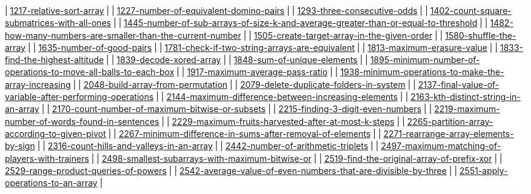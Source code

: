 | [1217-relative-sort-array](https://github.com/surensuren1209/LeetCode-Problems/tree/master/1217-relative-sort-array) |
| [1227-number-of-equivalent-domino-pairs](https://github.com/surensuren1209/LeetCode-Problems/tree/master/1227-number-of-equivalent-domino-pairs) |
| [1293-three-consecutive-odds](https://github.com/surensuren1209/LeetCode-Problems/tree/master/1293-three-consecutive-odds) |
| [1402-count-square-submatrices-with-all-ones](https://github.com/surensuren1209/LeetCode-Problems/tree/master/1402-count-square-submatrices-with-all-ones) |
| [1445-number-of-sub-arrays-of-size-k-and-average-greater-than-or-equal-to-threshold](https://github.com/surensuren1209/LeetCode-Problems/tree/master/1445-number-of-sub-arrays-of-size-k-and-average-greater-than-or-equal-to-threshold) |
| [1482-how-many-numbers-are-smaller-than-the-current-number](https://github.com/surensuren1209/LeetCode-Problems/tree/master/1482-how-many-numbers-are-smaller-than-the-current-number) |
| [1505-create-target-array-in-the-given-order](https://github.com/surensuren1209/LeetCode-Problems/tree/master/1505-create-target-array-in-the-given-order) |
| [1580-shuffle-the-array](https://github.com/surensuren1209/LeetCode-Problems/tree/master/1580-shuffle-the-array) |
| [1635-number-of-good-pairs](https://github.com/surensuren1209/LeetCode-Problems/tree/master/1635-number-of-good-pairs) |
| [1781-check-if-two-string-arrays-are-equivalent](https://github.com/surensuren1209/LeetCode-Problems/tree/master/1781-check-if-two-string-arrays-are-equivalent) |
| [1813-maximum-erasure-value](https://github.com/surensuren1209/LeetCode-Problems/tree/master/1813-maximum-erasure-value) |
| [1833-find-the-highest-altitude](https://github.com/surensuren1209/LeetCode-Problems/tree/master/1833-find-the-highest-altitude) |
| [1839-decode-xored-array](https://github.com/surensuren1209/LeetCode-Problems/tree/master/1839-decode-xored-array) |
| [1848-sum-of-unique-elements](https://github.com/surensuren1209/LeetCode-Problems/tree/master/1848-sum-of-unique-elements) |
| [1895-minimum-number-of-operations-to-move-all-balls-to-each-box](https://github.com/surensuren1209/LeetCode-Problems/tree/master/1895-minimum-number-of-operations-to-move-all-balls-to-each-box) |
| [1917-maximum-average-pass-ratio](https://github.com/surensuren1209/LeetCode-Problems/tree/master/1917-maximum-average-pass-ratio) |
| [1938-minimum-operations-to-make-the-array-increasing](https://github.com/surensuren1209/LeetCode-Problems/tree/master/1938-minimum-operations-to-make-the-array-increasing) |
| [2048-build-array-from-permutation](https://github.com/surensuren1209/LeetCode-Problems/tree/master/2048-build-array-from-permutation) |
| [2079-delete-duplicate-folders-in-system](https://github.com/surensuren1209/LeetCode-Problems/tree/master/2079-delete-duplicate-folders-in-system) |
| [2137-final-value-of-variable-after-performing-operations](https://github.com/surensuren1209/LeetCode-Problems/tree/master/2137-final-value-of-variable-after-performing-operations) |
| [2144-maximum-difference-between-increasing-elements](https://github.com/surensuren1209/LeetCode-Problems/tree/master/2144-maximum-difference-between-increasing-elements) |
| [2163-kth-distinct-string-in-an-array](https://github.com/surensuren1209/LeetCode-Problems/tree/master/2163-kth-distinct-string-in-an-array) |
| [2170-count-number-of-maximum-bitwise-or-subsets](https://github.com/surensuren1209/LeetCode-Problems/tree/master/2170-count-number-of-maximum-bitwise-or-subsets) |
| [2215-finding-3-digit-even-numbers](https://github.com/surensuren1209/LeetCode-Problems/tree/master/2215-finding-3-digit-even-numbers) |
| [2219-maximum-number-of-words-found-in-sentences](https://github.com/surensuren1209/LeetCode-Problems/tree/master/2219-maximum-number-of-words-found-in-sentences) |
| [2229-maximum-fruits-harvested-after-at-most-k-steps](https://github.com/surensuren1209/LeetCode-Problems/tree/master/2229-maximum-fruits-harvested-after-at-most-k-steps) |
| [2265-partition-array-according-to-given-pivot](https://github.com/surensuren1209/LeetCode-Problems/tree/master/2265-partition-array-according-to-given-pivot) |
| [2267-minimum-difference-in-sums-after-removal-of-elements](https://github.com/surensuren1209/LeetCode-Problems/tree/master/2267-minimum-difference-in-sums-after-removal-of-elements) |
| [2271-rearrange-array-elements-by-sign](https://github.com/surensuren1209/LeetCode-Problems/tree/master/2271-rearrange-array-elements-by-sign) |
| [2316-count-hills-and-valleys-in-an-array](https://github.com/surensuren1209/LeetCode-Problems/tree/master/2316-count-hills-and-valleys-in-an-array) |
| [2442-number-of-arithmetic-triplets](https://github.com/surensuren1209/LeetCode-Problems/tree/master/2442-number-of-arithmetic-triplets) |
| [2497-maximum-matching-of-players-with-trainers](https://github.com/surensuren1209/LeetCode-Problems/tree/master/2497-maximum-matching-of-players-with-trainers) |
| [2498-smallest-subarrays-with-maximum-bitwise-or](https://github.com/surensuren1209/LeetCode-Problems/tree/master/2498-smallest-subarrays-with-maximum-bitwise-or) |
| [2519-find-the-original-array-of-prefix-xor](https://github.com/surensuren1209/LeetCode-Problems/tree/master/2519-find-the-original-array-of-prefix-xor) |
| [2529-range-product-queries-of-powers](https://github.com/surensuren1209/LeetCode-Problems/tree/master/2529-range-product-queries-of-powers) |
| [2542-average-value-of-even-numbers-that-are-divisible-by-three](https://github.com/surensuren1209/LeetCode-Problems/tree/master/2542-average-value-of-even-numbers-that-are-divisible-by-three) |
| [2551-apply-operations-to-an-array](https://github.com/surensuren1209/LeetCode-Problems/tree/master/2551-apply-operations-to-an-array) |